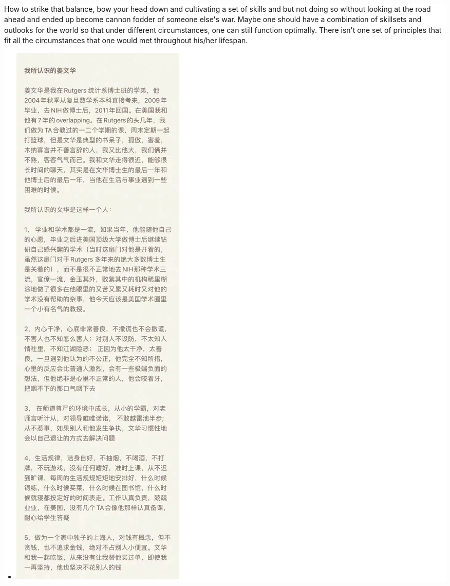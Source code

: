 How to strike that balance, bow your head down and cultivating a set of skills and but not doing so without looking at the road ahead and ended up become cannon fodder of someone else's war. Maybe one should have a combination of skillsets and outlooks for the world so that under different circumstances, one can still function optimally. There isn't one set of principles that fit all the circumstances that one would met throughout his/her lifespan.

- ![1](/assets/img/fudan1.jpeg)